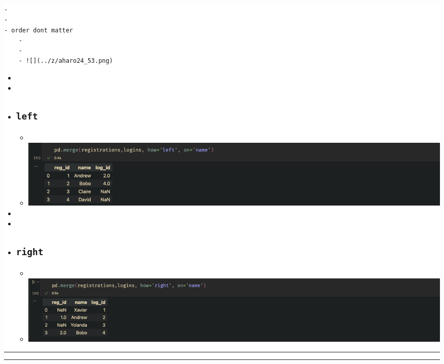 	- 
	- 
	- order dont matter
		- 
		- 
		- ![](../z/aharo24_53.png)
- 
- 
- **`left`**
	- 
	- 
	- ![](../z/aharo24_58.png)
- 
- 
- **`right`**
	- 
	- 
	- ![](../z/aharo24_59.png)

---
---
